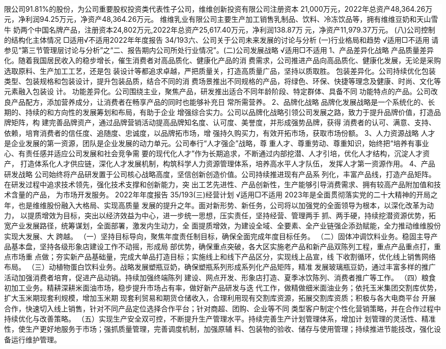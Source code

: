 限公司91.81%的股份，为公司重要股权投资类代表性子公司，维维创新投资有限公司注册资本
21,000万元，2022年总资产48,364.26万元，净利润94.25万元，净资产48,364.26万元。
维维乳业有限公司主要生产加工销售乳制品、饮料、冷冻饮品等，拥有维维豆奶和天山雪牛
奶两个中国名牌产品，注册资本24,802万元,2022年总资产25,617.40万元，净利润138.87万
元，净资产11,979.37万元。
(八)公司控制的结构化主体情况
□适用√不适用2022年年度报告
34/193六、公司关于公司未来发展的讨论与分析
(一)行业格局和趋势
√适用□不适用
请参见“第三节管理层讨论与分析”之“二、报告期内公司所处行业情况”。(二)公司发展战略
√适用□不适用
1、产品差异化战略
产品质量差异化。随着我国居民收入的稳步增长，催生消费者对高品质化、健康化产品的消
费需求，公司推进产品向高品质化、健康化发展，无论是采购选取原料、生产加工工艺，还是包
装设计等都追求卓越，严把质量关，打造高质量广品，坚持以质取胜。
包装差异化。公司持续优化包装类型、包装规格和包装设计，提升包装品质，结合不同的消
费场景推出不同规格的产品，将绿色、环保、快捷等理念及健康、时尚、文化等元素融入包装设
计。
功能差异化。公司围绕主业，聚焦产品，研发推出适合不同年龄阶段、特定群体、具备不同
功能特点的产品。公司改良产品配方，添加营养成分，让消费者在畅享产品的同时也能够补充日
常所需营养。
2、品牌化战略
品牌化发展战略是一个系统化的、长期的、持续的和方向性的发展筹划和布局，有助于企业
增强综合实力。公司以品牌化战略引领公司发展之路，致力于提升品牌价值，打造品牌矩阵，构
建完善品牌资产，通过品牌营销活动提高品牌知名度、认可度、美誉度，并形成强势品牌，获得
消费者的认可、满意、支持、依赖，培育消费者的信任度、追随度、忠诚度，以品牌拓市场，增
强持久购买力，有效开拓市场，获取市场份额。
3、人力资源战略
人才是企业发展的第一资源，团队是企业发展的动力单元。公司奉行“人才强企”战略，尊
重人才、尊重劳动、尊重知识，始终把“培养有事业心、有责任感并适应公司发展和社会竞争需
要的现代化人才”作为长期追求，不断通过内部挖潜、人才引培，优化人才结构，沉淀人才资产，
打造体系化人才供应链，深化人才发展机制，构筑科学人力资源管理体系，培养高水平人才队伍，
发挥人才第一资源作用。
4、产品研发战略
公司始终将产品研发置于公司核心战略高度，坚信创新创造价值。公司持续推进现有产品系
列化，丰富产品线，打造产品矩阵。在研发过程中追求技术领先，强化技术支撑和创新能力，突
出工艺先进性、产品创新性，生产能够引导消费需求、拥有较高产品附加值和技术含量的产品，
为市场开发服务。
2022年年度报告
35/193(三)经营计划
√适用□不适用
2023年是全面贯彻落实党的二十大精神的开局之年，也是维维股份融入大格局、实现高质量
发展的提升之年。面对新形势、新任务，公司将以加强党的全面领导为根本，以深化改革为动力，
以提质增效为目标，突出以经济效益为中心，进一步统一思想，压实责任，坚持经营、管理两手
抓、两手硬，持续挖潜资源优势，拓宽产业发展路径，统筹谋划，全面部署，激发内生动力，全
面提质增效，为建设全域、全要素、全产业链强企添劲赋能，全力推动维维股份实现大发展、大
跨越。
（一）坚持目标导向，聚焦年度责任制目标，确保全面完成年度目标任务。
（二）固体冲调饮料业务。稳固主导产品基本盘，坚持各级形象店建设工作不动摇，形成局
部优势，确保重点突破，各大区实施老产品和新产品双陈列工程，重点产品重点打，重点市场重
点做；夯实新产品基础量，完成大单品打造目标；实施线上和线下产品区分，实现线上品宣，线
下收割循环，优化线上销售网络布局。
（三）动植物蛋白饮料业务。战略发展塑瓶豆奶，确保塑瓶系列形成系列化产品矩阵，精准
发展玻璃瓶豆奶，通过丰富多样的推广活动加强消费者培育，促进产品动销。持续加强终端陈列
建设、网点开发、形象店打造、夏季冰饮陈列、消费者推广等工作。
（四）粮食初加工业务。精耕深耕米面油市场，稳步提升市场占有率，做好新产品研发与迭
代工作，做精做细米面油业务；依托玉米集团交割库优势，扩大玉米期现套利规模，增加玉米期
现套利贸易和期货仓储收入，合理利用现有交割库资源，拓展交割库资质；积极与各大电商平台
开展合作，快速切入线上销售，针对不同产品定位选择合作平台；针对商超、团购、企业等不同
类型客户制定个性化营销策略，并在合作过程中持续优化与改善策略。
（五）实现生产安全双可控，不断提升生产管理水平。持续完善生产计划管理体系，增加计
划管理的灵活性、精准性，使生产更好地服务于市场；强抓质量管理，完善调度机制，加强原辅
料、包装物的验收、储存与使用管理；持续推进节能技改，强化设备运行维护管理。